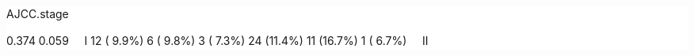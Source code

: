 AJCC.stage
</td>
<td style="border-top: hidden;">
</td>
<td align="center" style="border-left: 0px solid black;border-top: hidden;">
</td>
<td align="center" style="border-left: 0px solid black;border-top: hidden;">
</td>
<td align="center" style="border-left: 0px solid black;border-top: hidden;">
</td>
<td align="center" style="border-left: 0px solid black;border-top: hidden;">
0.374
</td>
<td style="border-top: hidden;">
</td>
<td align="center" style="border-left: 0px solid black;border-top: hidden;">
</td>
<td align="center" style="border-left: 0px solid black;border-top: hidden;">
</td>
<td align="center" style="border-left: 0px solid black;border-top: hidden;">
</td>
<td align="center" style="border-left: 0px solid black;border-right:0px solid black;border-top: hidden;">
0.059
</td>
</tr>
<tr>
<td align="left" style="border-left: 0px solid black;border-top: hidden;">
    I
</td>
<td style="border-top: hidden;">
</td>
<td align="center" style="border-left: 0px solid black;border-top: hidden;">
12 ( 9.9%)
</td>
<td align="center" style="border-left: 0px solid black;border-top: hidden;">
6 ( 9.8%)
</td>
<td align="center" style="border-left: 0px solid black;border-top: hidden;">
3 ( 7.3%)
</td>
<td align="center" style="border-left: 0px solid black;border-top: hidden;">
</td>
<td style="border-top: hidden;">
</td>
<td align="center" style="border-left: 0px solid black;border-top: hidden;">
24 (11.4%)
</td>
<td align="center" style="border-left: 0px solid black;border-top: hidden;">
11 (16.7%)
</td>
<td align="center" style="border-left: 0px solid black;border-top: hidden;">
1 ( 6.7%)
</td>
<td align="center" style="border-left: 0px solid black;border-right:0px solid black;border-top: hidden;">
</td>
</tr>
<tr>
<td align="left" style="border-left: 0px solid black;border-top: hidden;">
    II
</td>
<td style="border-top: hidden;">
</td>